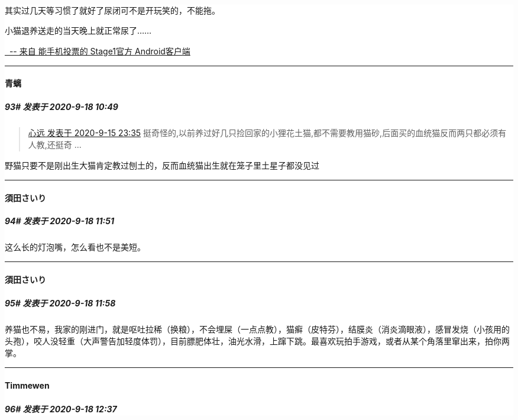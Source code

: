 
其实过几天等习惯了就好了</blockquote>尿闭可不是开玩笑的，不能拖。

小猫退养送走的当天晚上就正常尿了……

[  -- 来自 能手机投票的 Stage1官方 Android客户端](https://www.coolapk.com/apk/140634)







-----

####  青螭  
##### 93#       发表于 2020-9-18 10:49



<blockquote><a href="httphttps://bbs.saraba1st.com/2b/forum.php?mod=redirect&amp;goto=findpost&amp;pid=48747749&amp;ptid=1959977" target="_blank">心远 发表于 2020-9-15 23:35</a>
挺奇怪的,以前养过好几只捡回家的小狸花土猫,都不需要教用猫砂,后面买的血统猫反而两只都必须有人教,还挺奇 ...</blockquote>
野猫只要不是刚出生大猫肯定教过刨土的，反而血统猫出生就在笼子里土星子都没见过







-----

####  須田さいり  
##### 94#       发表于 2020-9-18 11:51




这么长的灯泡嘴，怎么看也不是美短。







-----

####  須田さいり  
##### 95#       发表于 2020-9-18 11:58




养猫也不易，我家的刚进门，就是呕吐拉稀（换粮），不会埋屎（一点点教），猫癣（皮特芬），结膜炎（消炎滴眼液），感冒发烧（小孩用的头孢），咬人没轻重（大声警告加轻度体罚），目前膘肥体壮，油光水滑，上蹿下跳。最喜欢玩拍手游戏，或者从某个角落里窜出来，拍你两掌。







-----

####  Timmewen  
##### 96#       发表于 2020-9-18 12:37
